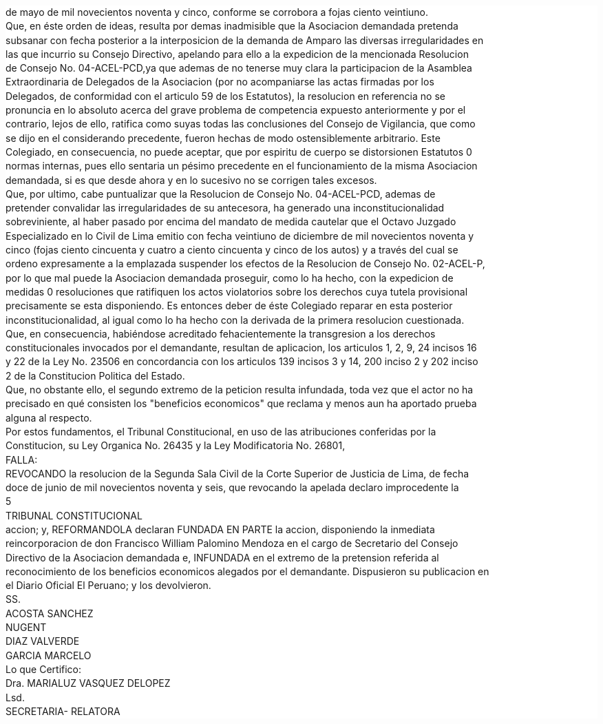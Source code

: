 de mayo de mil novecientos noventa y cinco, conforme se corrobora a fojas ciento veintiuno.  
Que, en éste orden de ideas, resulta por demas inadmisible que la Asociacion demandada pretenda  
subsanar con fecha posterior a la interposicion de la demanda de Amparo las diversas irregularidades en  
las que incurrio su Consejo Directivo, apelando para ello a la expedicion de la mencionada Resolucion  
de Consejo No. 04-ACEL-PCD,ya que ademas de no tenerse muy clara la participacion de la Asamblea  
Extraordinaria de Delegados de la Asociacion (por no acompaniarse las actas firmadas por los  
Delegados, de conformidad con el articulo 59 de los Estatutos), la resolucion en referencia no se  
pronuncia en lo absoluto acerca del grave problema de competencia expuesto anteriormente y por el  
contrario, lejos de ello, ratifica como suyas todas las conclusiones del Consejo de Vigilancia, que como  
se dijo en el considerando precedente, fueron hechas de modo ostensiblemente arbitrario. Este  
Colegiado, en consecuencia, no puede aceptar, que por espiritu de cuerpo se distorsionen Estatutos 0  
normas internas, pues ello sentaria un pésimo precedente en el funcionamiento de la misma Asociacion  
demandada, si es que desde ahora y en lo sucesivo no se corrigen tales excesos.  
Que, por ultimo, cabe puntualizar que la Resolucion de Consejo No. 04-ACEL-PCD, ademas de  
pretender convalidar las irregularidades de su antecesora, ha generado una inconstitucionalidad  
sobreviniente, al haber pasado por encima del mandato de medida cautelar que el Octavo Juzgado  
Especializado en lo Civil de Lima emitio con fecha veintiuno de diciembre de mil novecientos noventa y  
cinco (fojas ciento cincuenta y cuatro a ciento cincuenta y cinco de los autos) y a través del cual se  
ordeno expresamente a la emplazada suspender los efectos de la Resolucion de Consejo No. 02-ACEL-P,  
por lo que mal puede la Asociacion demandada proseguir, como lo ha hecho, con la expedicion de  
medidas 0 resoluciones que ratifiquen los actos violatorios sobre los derechos cuya tutela provisional  
precisamente se esta disponiendo. Es entonces deber de éste Colegiado reparar en esta posterior  
inconstitucionalidad, al igual como lo ha hecho con la derivada de la primera resolucion cuestionada.  
Que, en consecuencia, habiéndose acreditado fehacientemente la transgresion a los derechos  
constitucionales invocados por el demandante, resultan de aplicacion, los articulos 1, 2, 9, 24 incisos 16  
y 22 de la Ley No. 23506 en concordancia con los articulos 139 incisos 3 y 14, 200 inciso 2 y 202 inciso  
2 de la Constitucion Politica del Estado.  
Que, no obstante ello, el segundo extremo de la peticion resulta infundada, toda vez que el actor no ha  
precisado en qué consisten los "beneficios economicos" que reclama y menos aun ha aportado prueba  
alguna al respecto.  
Por estos fundamentos, el Tribunal Constitucional, en uso de las atribuciones conferidas por la  
Constitucion, su Ley Organica No. 26435 y la Ley Modificatoria No. 26801,  
FALLA:  
REVOCANDO la resolucion de la Segunda Sala Civil de la Corte Superior de Justicia de Lima, de fecha  
doce de junio de mil novecientos noventa y seis, que revocando la apelada declaro improcedente la  
5  
TRIBUNAL CONSTITUCIONAL  
accion; y, REFORMANDOLA declaran FUNDADA EN PARTE la accion, disponiendo la inmediata  
reincorporacion de don Francisco William Palomino Mendoza en el cargo de Secretario del Consejo  
Directivo de la Asociacion demandada e, INFUNDADA en el extremo de la pretension referida al  
reconocimiento de los beneficios economicos alegados por el demandante. Dispusieron su publicacion en  
el Diario Oficial El Peruano; y los devolvieron.  
SS.  
ACOSTA SANCHEZ  
NUGENT  
DIAZ VALVERDE  
GARCIA MARCELO  
Lo que Certifico:  
Dra. MARIALUZ VASQUEZ DELOPEZ  
Lsd.  
SECRETARIA- RELATORA  